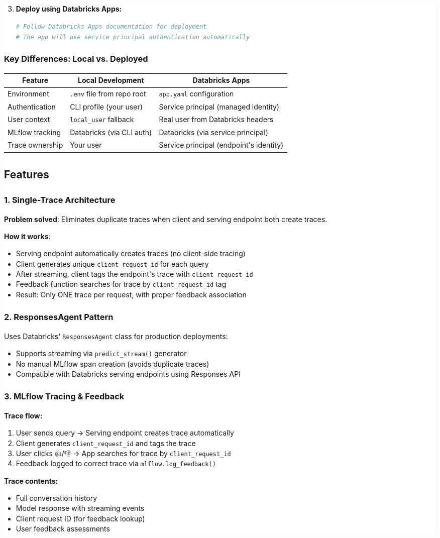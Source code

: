 3. **Deploy using Databricks Apps:**
   ```bash
   # Follow Databricks Apps documentation for deployment
   # The app will use service principal authentication automatically
   ```

### Key Differences: Local vs. Deployed

| Feature | Local Development | Databricks Apps |
|---------|------------------|-----------------|
| Environment | `.env` file from repo root | `app.yaml` configuration |
| Authentication | CLI profile (your user) | Service principal (managed identity) |
| User context | `local_user` fallback | Real user from Databricks headers |
| MLflow tracking | Databricks (via CLI auth) | Databricks (via service principal) |
| Trace ownership | Your user | Service principal (endpoint's identity) |

## Features

### 1. Single-Trace Architecture

**Problem solved**: Eliminates duplicate traces when client and serving endpoint both create traces.

**How it works**:
- Serving endpoint automatically creates traces (no client-side tracing)
- Client generates unique `client_request_id` for each query
- After streaming, client tags the endpoint's trace with `client_request_id`
- Feedback function searches for trace by `client_request_id` tag
- Result: Only ONE trace per request, with proper feedback association

### 2. ResponsesAgent Pattern

Uses Databricks' `ResponsesAgent` class for production deployments:
- Supports streaming via `predict_stream()` generator
- No manual MLflow span creation (avoids duplicate traces)
- Compatible with Databricks serving endpoints using Responses API

### 3. MLflow Tracing & Feedback

**Trace flow:**
1. User sends query → Serving endpoint creates trace automatically
2. Client generates `client_request_id` and tags the trace
3. User clicks 👍/👎 → App searches for trace by `client_request_id`
4. Feedback logged to correct trace via `mlflow.log_feedback()`

**Trace contents:**
- Full conversation history
- Model response with streaming events
- Client request ID (for feedback lookup)
- User feedback assessments
